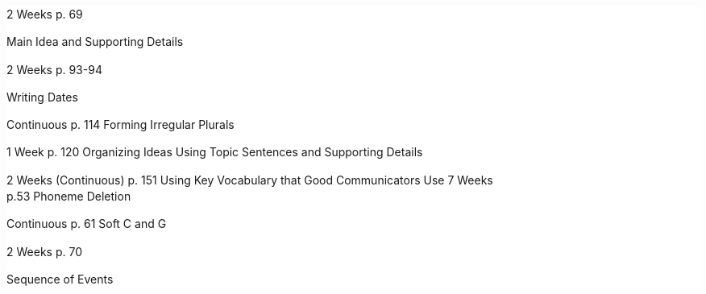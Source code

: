  
 
2 Weeks 
p. 69 
 
Main Idea and 
Supporting 
Details 
 
 
2 Weeks 
p. 93-94 
 
Writing 
Dates 
 
 
 
 
Continuous 
p. 114 
Forming 
Irregular Plurals 
 
 
1 Week 
p. 120 
Organizing Ideas 
Using Topic 
Sentences and 
Supporting 
Details 
 
2 Weeks 
(Continuous) 
p. 151 
Using Key 
Vocabulary that 
Good 
Communicators 
Use 
7 Weeks  
p.53 
Phoneme 
Deletion 
 
 
 
 
Continuous 
p. 61 
Soft C and G 
 
 
 
 
2 Weeks 
p. 70 
 
Sequence of 
Events 
 